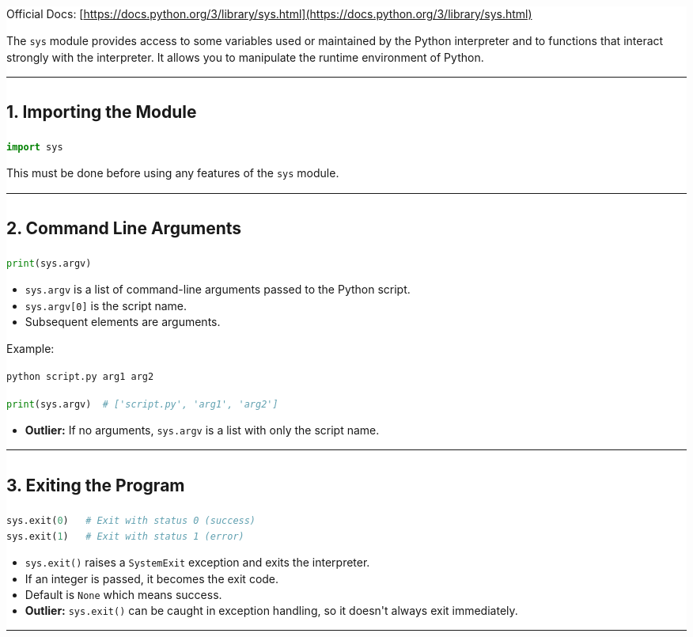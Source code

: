 Official Docs: [https://docs.python.org/3/library/sys.html](https://docs.python.org/3/library/sys.html)


The `sys` module provides access to some variables used or maintained by the Python interpreter and to functions that interact strongly with the interpreter. It allows you to manipulate the runtime environment of Python.

---

## 1. Importing the Module

```python
import sys
```

This must be done before using any features of the `sys` module.

---

## 2. Command Line Arguments

```python
print(sys.argv)
```

* `sys.argv` is a list of command-line arguments passed to the Python script.
* `sys.argv[0]` is the script name.
* Subsequent elements are arguments.

Example:

```bash
python script.py arg1 arg2
```

```python
print(sys.argv)  # ['script.py', 'arg1', 'arg2']
```

* **Outlier:** If no arguments, `sys.argv` is a list with only the script name.

---

## 3. Exiting the Program

```python
sys.exit(0)   # Exit with status 0 (success)
sys.exit(1)   # Exit with status 1 (error)
```

* `sys.exit()` raises a `SystemExit` exception and exits the interpreter.
* If an integer is passed, it becomes the exit code.
* Default is `None` which means success.
* **Outlier:** `sys.exit()` can be caught in exception handling, so it doesn't always exit immediately.

---
